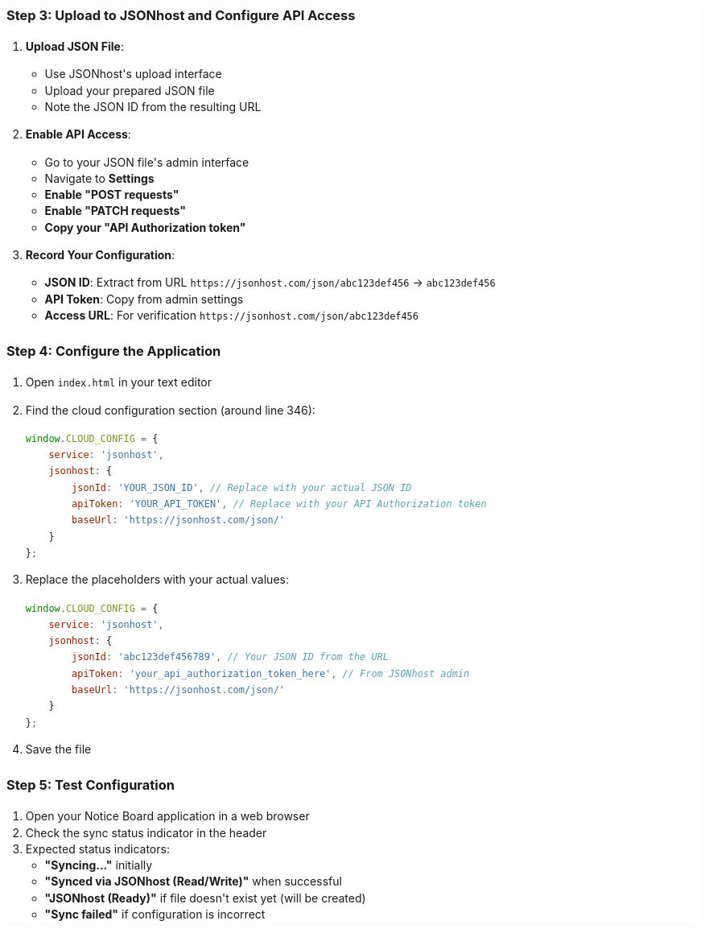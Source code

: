 ### Step 3: Upload to JSONhost and Configure API Access

1. **Upload JSON File**:
   - Use JSONhost's upload interface
   - Upload your prepared JSON file
   - Note the JSON ID from the resulting URL

2. **Enable API Access**:
   - Go to your JSON file's admin interface
   - Navigate to **Settings**
   - **Enable "POST requests"** 
   - **Enable "PATCH requests"**
   - **Copy your "API Authorization token"**

3. **Record Your Configuration**:
   - **JSON ID**: Extract from URL `https://jsonhost.com/json/abc123def456` → `abc123def456`
   - **API Token**: Copy from admin settings
   - **Access URL**: For verification `https://jsonhost.com/json/abc123def456`

### Step 4: Configure the Application

1. Open `index.html` in your text editor
2. Find the cloud configuration section (around line 346):
   ```javascript
   window.CLOUD_CONFIG = {
       service: 'jsonhost',
       jsonhost: {
           jsonId: 'YOUR_JSON_ID', // Replace with your actual JSON ID
           apiToken: 'YOUR_API_TOKEN', // Replace with your API Authorization token
           baseUrl: 'https://jsonhost.com/json/'
       }
   };
   ```

3. Replace the placeholders with your actual values:
   ```javascript
   window.CLOUD_CONFIG = {
       service: 'jsonhost',
       jsonhost: {
           jsonId: 'abc123def456789', // Your JSON ID from the URL
           apiToken: 'your_api_authorization_token_here', // From JSONhost admin
           baseUrl: 'https://jsonhost.com/json/'
       }
   };
   ```

4. Save the file

### Step 5: Test Configuration

1. Open your Notice Board application in a web browser
2. Check the sync status indicator in the header
3. Expected status indicators:
   - **"Syncing..."** initially
   - **"Synced via JSONhost (Read/Write)"** when successful
   - **"JSONhost (Ready)"** if file doesn't exist yet (will be created)
   - **"Sync failed"** if configuration is incorrect
